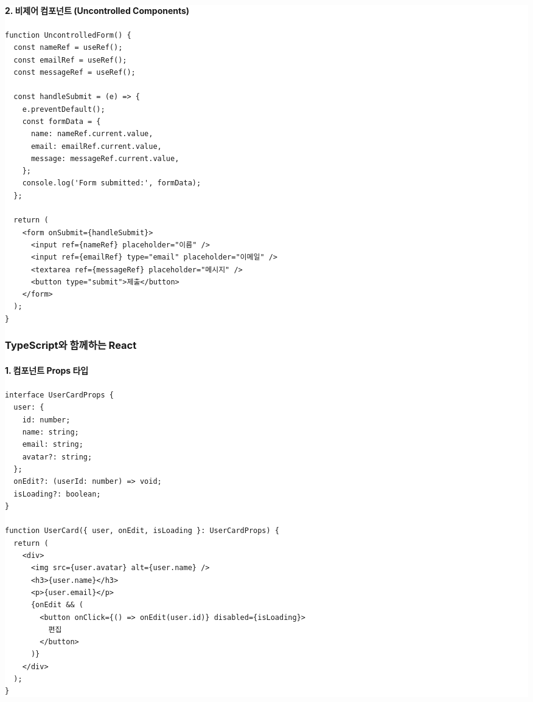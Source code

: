 #### 2. **비제어 컴포넌트 (Uncontrolled Components)**
```tsx
function UncontrolledForm() {
  const nameRef = useRef();
  const emailRef = useRef();
  const messageRef = useRef();

  const handleSubmit = (e) => {
    e.preventDefault();
    const formData = {
      name: nameRef.current.value,
      email: emailRef.current.value,
      message: messageRef.current.value,
    };
    console.log('Form submitted:', formData);
  };

  return (
    <form onSubmit={handleSubmit}>
      <input ref={nameRef} placeholder="이름" />
      <input ref={emailRef} type="email" placeholder="이메일" />
      <textarea ref={messageRef} placeholder="메시지" />
      <button type="submit">제출</button>
    </form>
  );
}
```

### TypeScript와 함께하는 React

#### 1. **컴포넌트 Props 타입**
```tsx
interface UserCardProps {
  user: {
    id: number;
    name: string;
    email: string;
    avatar?: string;
  };
  onEdit?: (userId: number) => void;
  isLoading?: boolean;
}

function UserCard({ user, onEdit, isLoading }: UserCardProps) {
  return (
    <div>
      <img src={user.avatar} alt={user.name} />
      <h3>{user.name}</h3>
      <p>{user.email}</p>
      {onEdit && (
        <button onClick={() => onEdit(user.id)} disabled={isLoading}>
          편집
        </button>
      )}
    </div>
  );
}
```
